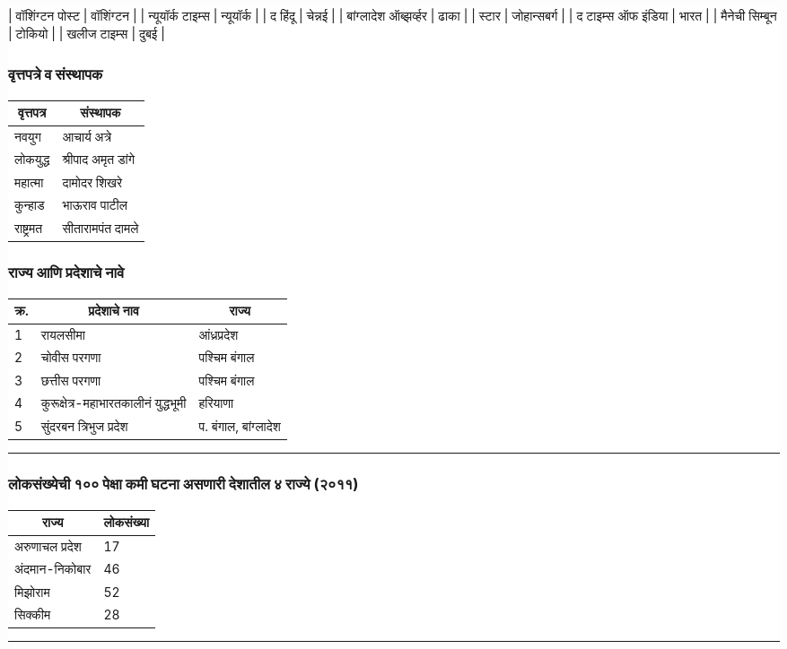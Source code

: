 | वॉशिंग्टन पोस्ट              | वॉशिंग्टन          |
| न्यूयॉर्क टाइम्स              | न्यूयॉर्क           |
| द हिंदू                       | चेन्नई              |
| बांग्लादेश ऑब्झर्व्हर        | ढाका                |
| स्टार                          | जोहान्सबर्ग        |
| द टाइम्स ऑफ इंडिया           | भारत                |
| मैनेची सिम्बून                | टोकियो              |
| खलीज टाइम्स                   | दुबई                |


### वृत्तपत्रे व संस्थापक

| **वृत्तपत्र**    | **संस्थापक**             |
|------------------|--------------------------|
| नवयुग           | आचार्य अत्रे              |
| लोकयुद्ध         | श्रीपाद अमृत डांगे        |
| महात्मा          | दामोदर शिखरे             |
| कुन्हाड          | भाऊराव पाटील             |
| राष्ट्रमत        | सीतारामपंत दामले         |


### राज्य आणि प्रदेशाचे नावे

| **क्र.** | **प्रदेशाचे नाव**                              | **राज्य**          |
|---------|--------------------------------------------------|--------------------|
| 1       | रायलसीमा                                          | आंध्रप्रदेश        |
| 2       | चोवीस परगणा                                       | पश्चिम बंगाल       |
| 3       | छत्तीस परगणा                                      | पश्चिम बंगाल       |
| 4       | कुरूक्षेत्र-महाभारतकालीनं युद्धभूमी              | हरियाणा            |
| 5       | सुंदरबन त्रिभुज प्रदेश                            | प. बंगाल, बांग्लादेश|

---

### लोकसंख्येची १०० पेक्षा कमी घटना असणारी देशातील ४ राज्ये (२०११)

| **राज्य**                | **लोकसंख्या** |
|--------------------------|---------------|
| अरुणाचल प्रदेश           | 17            |
| अंदमान-निकोबार           | 46            |
| मिझोराम                   | 52            |
| सिक्कीम                   | 28            |

---